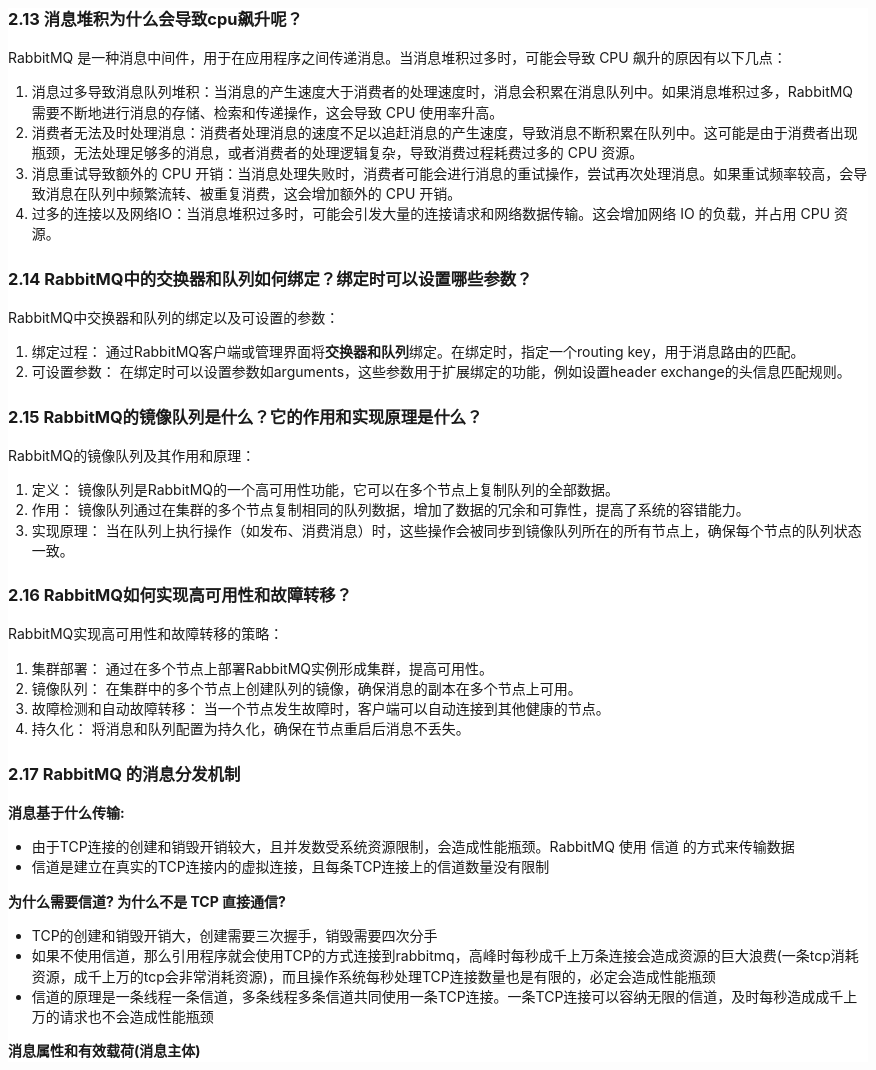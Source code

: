

### **2.13 消息堆积为什么会导致cpu飙升呢？**

RabbitMQ 是一种消息中间件，用于在应用程序之间传递消息。当消息堆积过多时，可能会导致 CPU 飙升的原因有以下几点：

1. 消息过多导致消息队列堆积：当消息的产生速度大于消费者的处理速度时，消息会积累在消息队列中。如果消息堆积过多，RabbitMQ 需要不断地进行消息的存储、检索和传递操作，这会导致 CPU 使用率升高。
2. 消费者无法及时处理消息：消费者处理消息的速度不足以追赶消息的产生速度，导致消息不断积累在队列中。这可能是由于消费者出现瓶颈，无法处理足够多的消息，或者消费者的处理逻辑复杂，导致消费过程耗费过多的 CPU 资源。
3. 消息重试导致额外的 CPU 开销：当消息处理失败时，消费者可能会进行消息的重试操作，尝试再次处理消息。如果重试频率较高，会导致消息在队列中频繁流转、被重复消费，这会增加额外的 CPU 开销。
4. 过多的连接以及网络IO：当消息堆积过多时，可能会引发大量的连接请求和网络数据传输。这会增加网络 IO 的负载，并占用 CPU 资源。



### 2.14 **RabbitMQ中的交换器和队列如何绑定？绑定时可以设置哪些参数？**

RabbitMQ中交换器和队列的绑定以及可设置的参数：

1. 绑定过程： 通过RabbitMQ客户端或管理界面将**交换器和队列**绑定。在绑定时，指定一个routing key，用于消息路由的匹配。
2. 可设置参数： 在绑定时可以设置参数如arguments，这些参数用于扩展绑定的功能，例如设置header exchange的头信息匹配规则。



### 2.15 **RabbitMQ的镜像队列是什么？它的作用和实现原理是什么？**

RabbitMQ的镜像队列及其作用和原理：

1. 定义： 镜像队列是RabbitMQ的一个高可用性功能，它可以在多个节点上复制队列的全部数据。
2. 作用： 镜像队列通过在集群的多个节点复制相同的队列数据，增加了数据的冗余和可靠性，提高了系统的容错能力。
3. 实现原理： 当在队列上执行操作（如发布、消费消息）时，这些操作会被同步到镜像队列所在的所有节点上，确保每个节点的队列状态一致。



### 2.16 **RabbitMQ如何实现高可用性和故障转移？**

RabbitMQ实现高可用性和故障转移的策略：

1. 集群部署： 通过在多个节点上部署RabbitMQ实例形成集群，提高可用性。
2. 镜像队列： 在集群中的多个节点上创建队列的镜像，确保消息的副本在多个节点上可用。
3. 故障检测和自动故障转移： 当一个节点发生故障时，客户端可以自动连接到其他健康的节点。
4. 持久化： 将消息和队列配置为持久化，确保在节点重启后消息不丢失。



### 2.17 RabbitMQ 的消息分发机制

**消息基于什么传输:**

- 由于TCP连接的创建和销毁开销较大，且并发数受系统资源限制，会造成性能瓶颈。RabbitMQ 使用 信道 的方式来传输数据
- 信道是建立在真实的TCP连接内的虚拟连接，且每条TCP连接上的信道数量没有限制

**为什么需要信道? 为什么不是 TCP 直接通信?**

- TCP的创建和销毁开销大，创建需要三次握手，销毁需要四次分手
- 如果不使用信道，那么引用程序就会使用TCP的方式连接到rabbitmq，高峰时每秒成千上万条连接会造成资源的巨大浪费(一条tcp消耗资源，成千上万的tcp会非常消耗资源)，而且操作系统每秒处理TCP连接数量也是有限的，必定会造成性能瓶颈
- 信道的原理是一条线程一条信道，多条线程多条信道共同使用一条TCP连接。一条TCP连接可以容纳无限的信道，及时每秒造成成千上万的请求也不会造成性能瓶颈

**消息属性和有效载荷(消息主体)**
